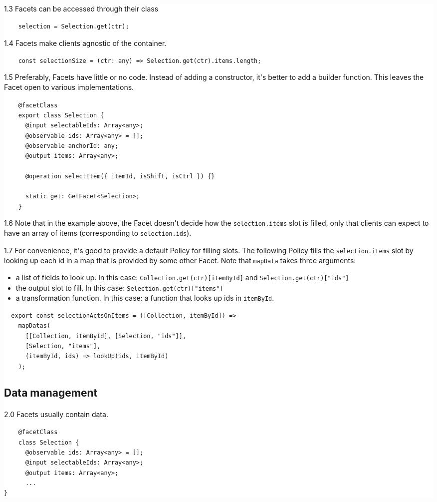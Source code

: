 1.3 Facets can be accessed through their class

```
    selection = Selection.get(ctr);
```

1.4 Facets make clients agnostic of the container.

```
    const selectionSize = (ctr: any) => Selection.get(ctr).items.length;
```

1.5 Preferably, Facets have little or no code. Instead of adding a constructor, it's better to add a builder function. This leaves the Facet open to various implementations.

```
    @facetClass
    export class Selection {
      @input selectableIds: Array<any>;
      @observable ids: Array<any> = [];
      @observable anchorId: any;
      @output items: Array<any>;

      @operation selectItem({ itemId, isShift, isCtrl }) {}

      static get: GetFacet<Selection>;
    }
```

1.6 Note that in the example above, the Facet doesn't decide how the `selection.items` slot is filled, only that clients can expect to have an array of items (corresponding to `selection.ids`).

1.7 For convenience, it's good to provide a default Policy for filling slots. The following Policy fills the `selection.items` slot by looking up each id in a map that is provided by some other Facet. Note that `mapData` takes three arguments:

- a list of fields to look up. In this case: `Collection.get(ctr)[itemById]` and `Selection.get(ctr)["ids"]`
- the output slot to fill. In this case: `Selection.get(ctr)["items"]`
- a transformation function. In this case: a function that looks up ids in `itemById`.

```
  export const selectionActsOnItems = ([Collection, itemById]) =>
    mapDatas(
      [[Collection, itemById], [Selection, "ids"]],
      [Selection, "items"],
      (itemById, ids) => lookUp(ids, itemById)
    );
```

## Data management

2.0 Facets usually contain data.

```
    @facetClass
    class Selection {
      @observable ids: Array<any> = [];
      @input selectableIds: Array<any>;
      @output items: Array<any>;
      ...
}
```
